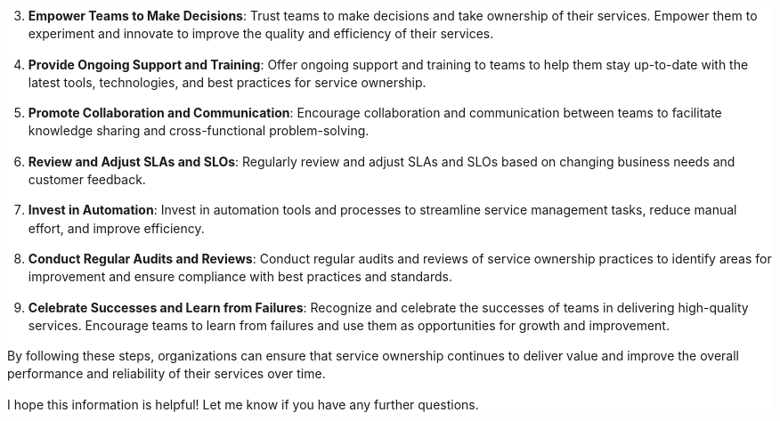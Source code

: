 3. **Empower Teams to Make Decisions**: Trust teams to make decisions and take ownership of their services. Empower them to experiment and innovate to improve the quality and efficiency of their services.

4. **Provide Ongoing Support and Training**: Offer ongoing support and training to teams to help them stay up-to-date with the latest tools, technologies, and best practices for service ownership.

5. **Promote Collaboration and Communication**: Encourage collaboration and communication between teams to facilitate knowledge sharing and cross-functional problem-solving.

6. **Review and Adjust SLAs and SLOs**: Regularly review and adjust SLAs and SLOs based on changing business needs and customer feedback.

7. **Invest in Automation**: Invest in automation tools and processes to streamline service management tasks, reduce manual effort, and improve efficiency.

8. **Conduct Regular Audits and Reviews**: Conduct regular audits and reviews of service ownership practices to identify areas for improvement and ensure compliance with best practices and standards.

9. **Celebrate Successes and Learn from Failures**: Recognize and celebrate the successes of teams in delivering high-quality services. Encourage teams to learn from failures and use them as opportunities for growth and improvement.

By following these steps, organizations can ensure that service ownership continues to deliver value and improve the overall performance and reliability of their services over time.

I hope this information is helpful! Let me know if you have any further questions.